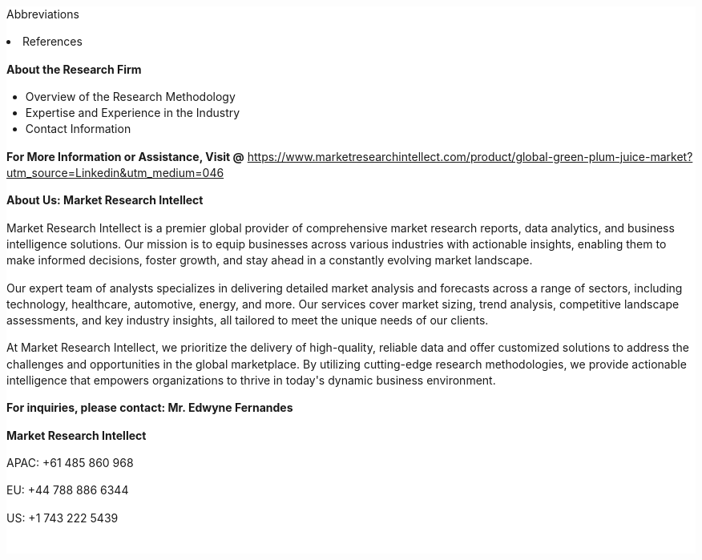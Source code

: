 Abbreviations</li><li>References</li></ul><p><strong>About the Research Firm</strong></p><ul><li>Overview of the Research Methodology</li><li>Expertise and Experience in the Industry</li><li>Contact Information</li></ul></div><div class="article-main__content" data-test-id="publishing-text-block"><p><span class="font-[700]"><strong>For More Information or Assistance, Visit @</strong>&nbsp;<a href="https://www.marketresearchintellect.com/product/global-green-plum-juice-market?utm_source=Linkedin&utm_medium=046">https://www.marketresearchintellect.com/product/global-green-plum-juice-market?utm_source=Linkedin&utm_medium=046</a></span></p><p><strong>About Us: Market Research Intellect</strong></p><p>Market Research Intellect is a premier global provider of comprehensive market research reports, data analytics, and business intelligence solutions. Our mission is to equip businesses across various industries with actionable insights, enabling them to make informed decisions, foster growth, and stay ahead in a constantly evolving market landscape.</p><p>Our expert team of analysts specializes in delivering detailed market analysis and forecasts across a range of sectors, including technology, healthcare, automotive, energy, and more. Our services cover market sizing, trend analysis, competitive landscape assessments, and key industry insights, all tailored to meet the unique needs of our clients.</p><p>At Market Research Intellect, we prioritize the delivery of high-quality, reliable data and offer customized solutions to address the challenges and opportunities in the global marketplace. By utilizing cutting-edge research methodologies, we provide actionable intelligence that empowers organizations to thrive in today's dynamic business environment.</p><p><strong>For inquiries, please contact: Mr. Edwyne Fernandes</strong></p><p><strong>Market Research Intellect</strong></p><p>APAC: +61 485 860 968</p><p>EU: +44 788 886 6344</p><p>US: +1 743 222 5439</p></div><div class="article-main__content" data-test-id="publishing-text-block">&nbsp;</div>
